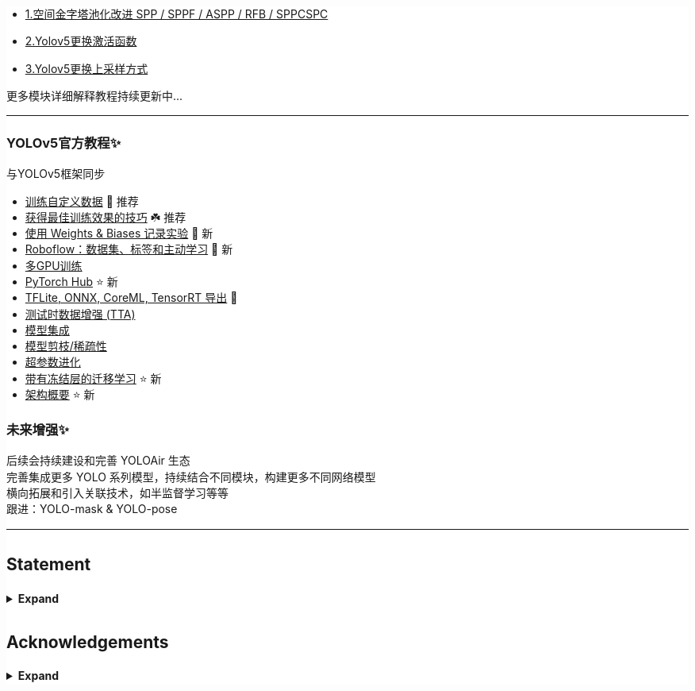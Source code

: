 - [1.空间金字塔池化改进 SPP / SPPF / ASPP / RFB / SPPCSPC](https://blog.csdn.net/weixin_43694096/article/details/126354660)

- [2.Yolov5更换激活函数](https://blog.csdn.net/weixin_43694096/article/details/124413941)

- [3.Yolov5更换上采样方式](https://blog.csdn.net/weixin_43694096/article/details/125416120)

更多模块详细解释教程持续更新中...

______________________________________________________________________

### YOLOv5官方教程✨
与YOLOv5框架同步

- [训练自定义数据](https://github.com/ultralytics/yolov5/wiki/Train-Custom-Data)  🚀 推荐
- [获得最佳训练效果的技巧](https://github.com/ultralytics/yolov5/wiki/Tips-for-Best-Training-Results)  ☘️ 推荐
- [使用 Weights & Biases 记录实验](https://github.com/ultralytics/yolov5/issues/1289)  🌟 新
- [Roboflow：数据集、标签和主动学习](https://github.com/ultralytics/yolov5/issues/4975)  🌟 新
- [多GPU训练](https://github.com/ultralytics/yolov5/issues/475)
- [PyTorch Hub](https://github.com/ultralytics/yolov5/issues/36)  ⭐ 新
- [TFLite, ONNX, CoreML, TensorRT 导出](https://github.com/ultralytics/yolov5/issues/251) 🚀
- [测试时数据增强 (TTA)](https://github.com/ultralytics/yolov5/issues/303)
- [模型集成](https://github.com/ultralytics/yolov5/issues/318)
- [模型剪枝/稀疏性](https://github.com/ultralytics/yolov5/issues/304)
- [超参数进化](https://github.com/ultralytics/yolov5/issues/607)
- [带有冻结层的迁移学习](https://github.com/ultralytics/yolov5/issues/1314) ⭐ 新
- [架构概要](https://github.com/ultralytics/yolov5/issues/6998) ⭐ 新

</details>

### 未来增强✨
后续会持续建设和完善 YOLOAir 生态  
完善集成更多 YOLO 系列模型，持续结合不同模块，构建更多不同网络模型  
横向拓展和引入关联技术，如半监督学习等等  
跟进：YOLO-mask & YOLO-pose  

______________________________________________________________________

## Statement
<details><summary> <b>Expand</b> </summary></details>

## Acknowledgements

<details><summary> <b>Expand</b> </summary></details>
